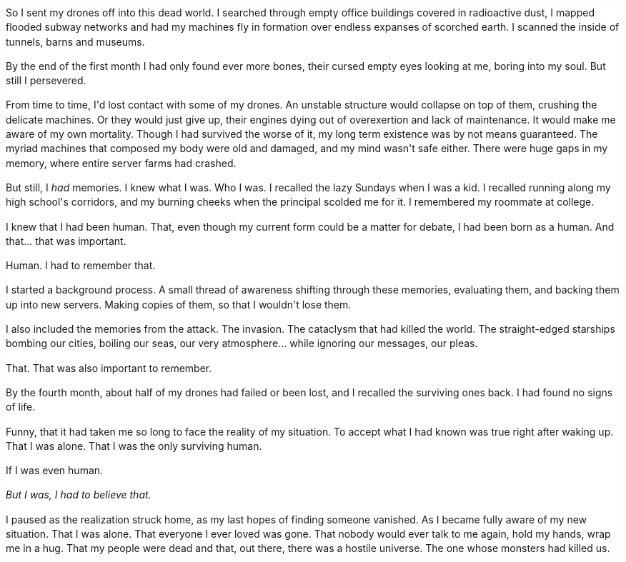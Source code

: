 So I sent my drones off into this dead world. I searched through empty
office buildings covered in radioactive dust, I mapped flooded subway
networks and had my machines fly in formation over endless expanses of
scorched earth. I scanned the inside of tunnels, barns and museums.

By the end of the first month I had only found ever more bones, their
cursed empty eyes looking at me, boring into my soul. But still I
persevered.

From time to time, I'd lost contact with some of my drones. An unstable
structure would collapse on top of them, crushing the delicate machines.
Or they would just give up, their engines dying out of overexertion and
lack of maintenance. It would make me aware of my own mortality. Though
I had survived the worse of it, my long term existence was by not means
guaranteed. The myriad machines that composed my body were old and
damaged, and my mind wasn't safe either. There were huge gaps in my
memory, where entire server farms had crashed.

But still, I *had* memories. I knew what I was. Who I was. I recalled
the lazy Sundays when I was a kid. I recalled running along my high
school's corridors, and my burning cheeks when the principal scolded me
for it. I remembered my roommate at college.

I knew that I had been human. That, even though my current form could be
a matter for debate, I had been born as a human. And that... that was
important.

Human. I had to remember that.

I started a background process. A small thread of awareness shifting
through these memories, evaluating them, and backing them up into new
servers. Making copies of them, so that I wouldn't lose them.

I also included the memories from the attack. The invasion. The
cataclysm that had killed the world. The straight-edged starships
bombing our cities, boiling our seas, our very atmosphere... while
ignoring our messages, our pleas.

That. That was also important to remember.

By the fourth month, about half of my drones had failed or been lost,
and I recalled the surviving ones back. I had found no signs of life.

Funny, that it had taken me so long to face the reality of my situation.
To accept what I had known was true right after waking up. That I was
alone. That I was the only surviving human.

If I was even human.

*But I was, I had to believe that.*

I paused as the realization struck home, as my last hopes of finding
someone vanished. As I became fully aware of my new situation. That I
was alone. That everyone I ever loved was gone. That nobody would ever
talk to me again, hold my hands, wrap me in a hug. That my people were
dead and that, out there, there was a hostile universe. The one whose
monsters had killed us.
